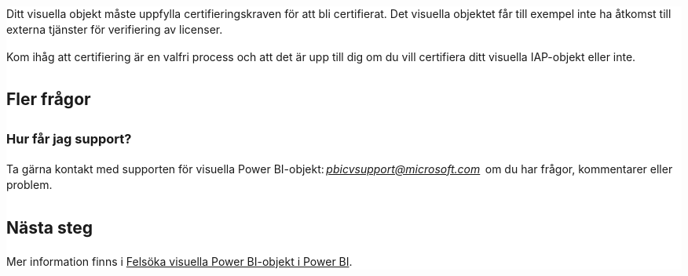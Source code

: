 Ditt visuella objekt måste uppfylla certifieringskraven för att bli certifierat. Det visuella objektet får till exempel inte ha åtkomst till externa tjänster för verifiering av licenser.

Kom ihåg att certifiering är en valfri process och att det är upp till dig om du vill certifiera ditt visuella IAP-objekt eller inte.

## <a name="additional-questions"></a>Fler frågor

### <a name="how-to-get-support"></a>Hur får jag support?

Ta gärna kontakt med supporten för visuella Power BI-objekt: *pbicvsupport@microsoft.com*  om du har frågor, kommentarer eller problem.  

## <a name="next-steps"></a>Nästa steg

Mer information finns i [Felsöka visuella Power BI-objekt i Power BI](power-bi-custom-visuals-troubleshoot.md).
